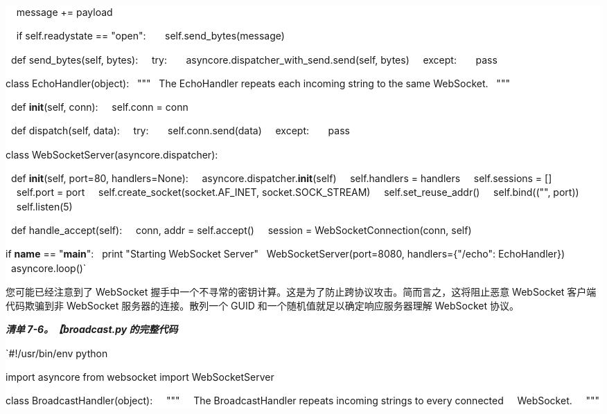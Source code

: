     message += payload

    if self.readystate == "open":
      self.send_bytes(message)

  def send_bytes(self, bytes):
    try:
      asyncore.dispatcher_with_send.send(self, bytes)
    except:
      pass

class EchoHandler(object):
  """
  The EchoHandler repeats each incoming string to the same WebSocket.
  """

  def __init__(self, conn):
    self.conn = conn

  def dispatch(self, data):
    try:
      self.conn.send(data)
    except:
      pass

class WebSocketServer(asyncore.dispatcher):

  def __init__(self, port=80, handlers=None):
    asyncore.dispatcher.__init__(self)
    self.handlers = handlers
    self.sessions = []`
`    self.port = port
    self.create_socket(socket.AF_INET, socket.SOCK_STREAM)
    self.set_reuse_addr()
    self.bind(("", port))
    self.listen(5)

  def handle_accept(self):
    conn, addr = self.accept()
    session = WebSocketConnection(conn, self)

if __name__ == "__main__":
  print "Starting WebSocket Server"
  WebSocketServer(port=8080, handlers={"/echo": EchoHandler})
  asyncore.loop()`

您可能已经注意到了 WebSocket 握手中一个不寻常的密钥计算。这是为了防止跨协议攻击。简而言之，这将阻止恶意 WebSocket 客户端代码欺骗到非 WebSocket 服务器的连接。散列一个 GUID 和一个随机值就足以确定响应服务器理解 WebSocket 协议。

***清单 7-6。【broadcast.py 的完整代码***

`#!/usr/bin/env python

import asyncore
from websocket import WebSocketServer

class BroadcastHandler(object):
    """
    The BroadcastHandler repeats incoming strings to every connected
    WebSocket.
    """
